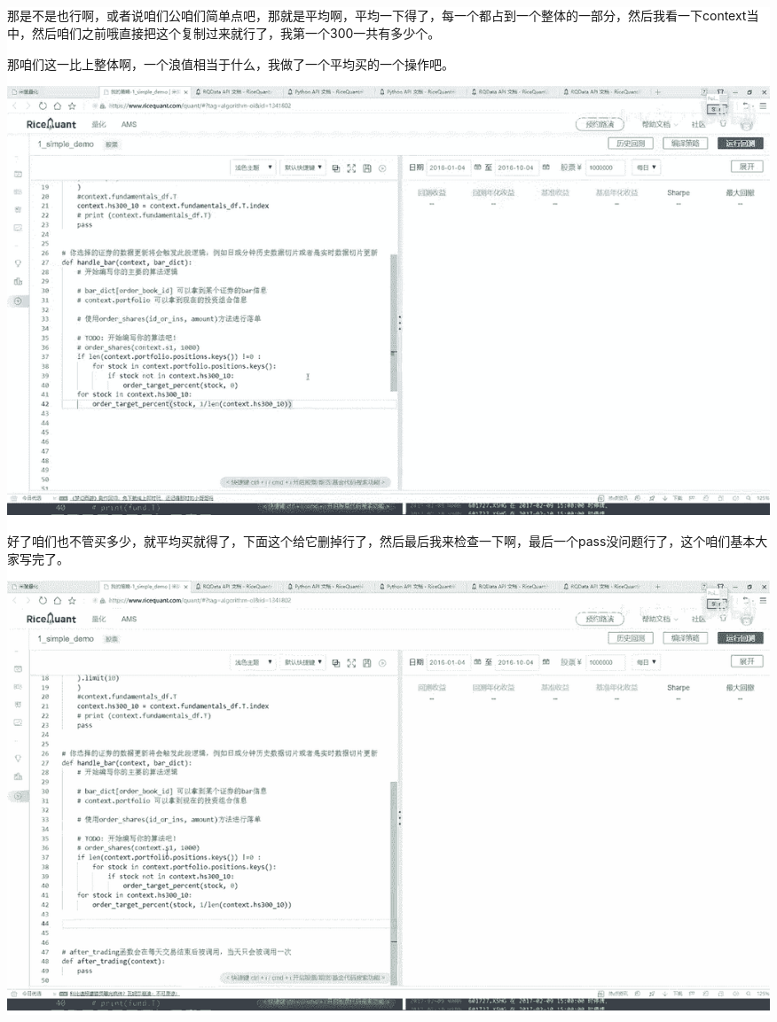 那是不是也行啊，或者说咱们公咱们简单点吧，那就是平均啊，平均一下得了，每一个都占到一个整体的一部分，然后我看一下context当中，然后咱们之前哦直接把这个复制过来就行了，我第一个300一共有多少个。

那咱们这一比上整体啊，一个浪值相当于什么，我做了一个平均买的一个操作吧。

![](img/0b2531e8a6332fb744b6ec8b92fa7b1d_70.png)

好了咱们也不管买多少，就平均买就得了，下面这个给它删掉行了，然后最后我来检查一下啊，最后一个pass没问题行了，这个咱们基本大家写完了。



![](img/0b2531e8a6332fb744b6ec8b92fa7b1d_72.png)

